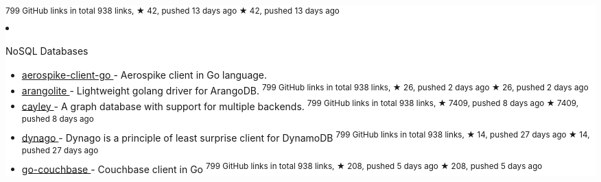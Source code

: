   <sup>
   799 GitHub links in total 938 links, ★ 42, pushed 13 days ago
  </sup>
  <sup>
   &#9733 42, pushed 13 days ago
  </sup>
 </li>
 <li>
  <p>
   NoSQL Databases
  </p>
  <ul>
   <li>
    <a href="https://github.com/aerospike/aerospike-client-go">
     aerospike-client-go
    </a>
    - Aerospike client in Go language.
   </li>
   <li>
    <a href="https://github.com/solher/arangolite">
     arangolite
    </a>
    - Lightweight golang driver for ArangoDB.
    <sup>
     799 GitHub links in total 938 links, ★ 26, pushed 2 days ago
    </sup>
    <sup>
     &#9733 26, pushed 2 days ago
    </sup>
   </li>
   <li>
    <a href="https://github.com/google/cayley">
     cayley
    </a>
    - A graph database with support for multiple backends.
    <sup>
     799 GitHub links in total 938 links, ★ 7409, pushed 8 days ago
    </sup>
    <sup>
     &#9733 7409, pushed 8 days ago
    </sup>
   </li>
   <li>
    <a href="https://github.com/underarmour/dynago">
     dynago
    </a>
    - Dynago is a principle of least surprise client for DynamoDB
    <sup>
     799 GitHub links in total 938 links, ★ 14, pushed 27 days ago
    </sup>
    <sup>
     &#9733 14, pushed 27 days ago
    </sup>
   </li>
   <li>
    <a href="https://github.com/couchbase/go-couchbase">
     go-couchbase
    </a>
    - Couchbase client in Go
    <sup>
     799 GitHub links in total 938 links, ★ 208, pushed 5 days ago
    </sup>
    <sup>
     &#9733 208, pushed 5 days ago